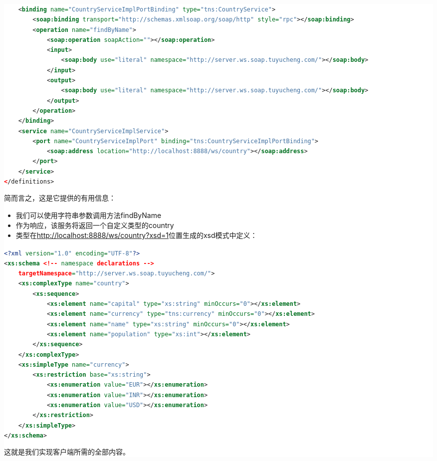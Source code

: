 ```xml
    <binding name="CountryServiceImplPortBinding" type="tns:CountryService">
        <soap:binding transport="http://schemas.xmlsoap.org/soap/http" style="rpc"></soap:binding>
        <operation name="findByName">
            <soap:operation soapAction=""></soap:operation>
            <input>
                <soap:body use="literal" namespace="http://server.ws.soap.tuyucheng.com/"></soap:body>
            </input>
            <output>
                <soap:body use="literal" namespace="http://server.ws.soap.tuyucheng.com/"></soap:body>
            </output>
        </operation>
    </binding>
    <service name="CountryServiceImplService">
        <port name="CountryServiceImplPort" binding="tns:CountryServiceImplPortBinding">
            <soap:address location="http://localhost:8888/ws/country"></soap:address>
        </port>
    </service>
</definitions>
```

简而言之，这是它提供的有用信息：

-   我们可以使用字符串参数调用方法findByName
-   作为响应，该服务将返回一个自定义类型的country
-   类型在[http://localhost:8888/ws/country?xsd=1](http://localhost:8888/ws/country?xsd=1)位置生成的xsd模式中定义：

```xml
<?xml version="1.0" encoding="UTF-8"?>
<xs:schema <!-- namespace declarations -->
    targetNamespace="http://server.ws.soap.tuyucheng.com/">
    <xs:complexType name="country">
        <xs:sequence>
            <xs:element name="capital" type="xs:string" minOccurs="0"></xs:element>
            <xs:element name="currency" type="tns:currency" minOccurs="0"></xs:element>
            <xs:element name="name" type="xs:string" minOccurs="0"></xs:element>
            <xs:element name="population" type="xs:int"></xs:element>
        </xs:sequence>
    </xs:complexType>
    <xs:simpleType name="currency">
        <xs:restriction base="xs:string">
            <xs:enumeration value="EUR"></xs:enumeration>
            <xs:enumeration value="INR"></xs:enumeration>
            <xs:enumeration value="USD"></xs:enumeration>
        </xs:restriction>
    </xs:simpleType>
</xs:schema>
```

这就是我们实现客户端所需的全部内容。
